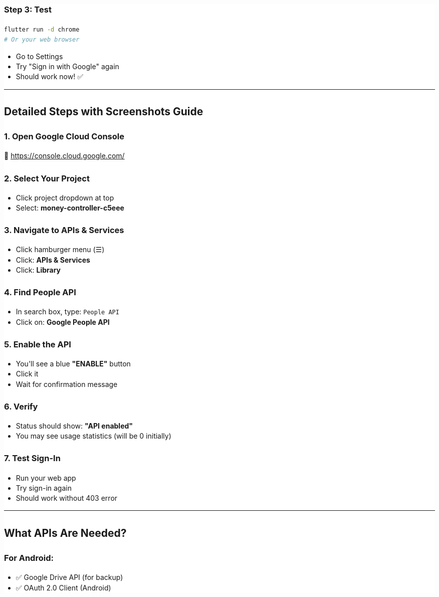 ### Step 3: Test
```bash
flutter run -d chrome
# Or your web browser
```
- Go to Settings
- Try "Sign in with Google" again
- Should work now! ✅

---

## Detailed Steps with Screenshots Guide

### 1. Open Google Cloud Console
🔗 https://console.cloud.google.com/

### 2. Select Your Project
- Click project dropdown at top
- Select: **money-controller-c5eee**

### 3. Navigate to APIs & Services
- Click hamburger menu (☰)
- Click: **APIs & Services**
- Click: **Library**

### 4. Find People API
- In search box, type: `People API`
- Click on: **Google People API**

### 5. Enable the API
- You'll see a blue **"ENABLE"** button
- Click it
- Wait for confirmation message

### 6. Verify
- Status should show: **"API enabled"**
- You may see usage statistics (will be 0 initially)

### 7. Test Sign-In
- Run your web app
- Try sign-in again
- Should work without 403 error

---

## What APIs Are Needed?

### For Android:
- ✅ Google Drive API (for backup)
- ✅ OAuth 2.0 Client (Android)
